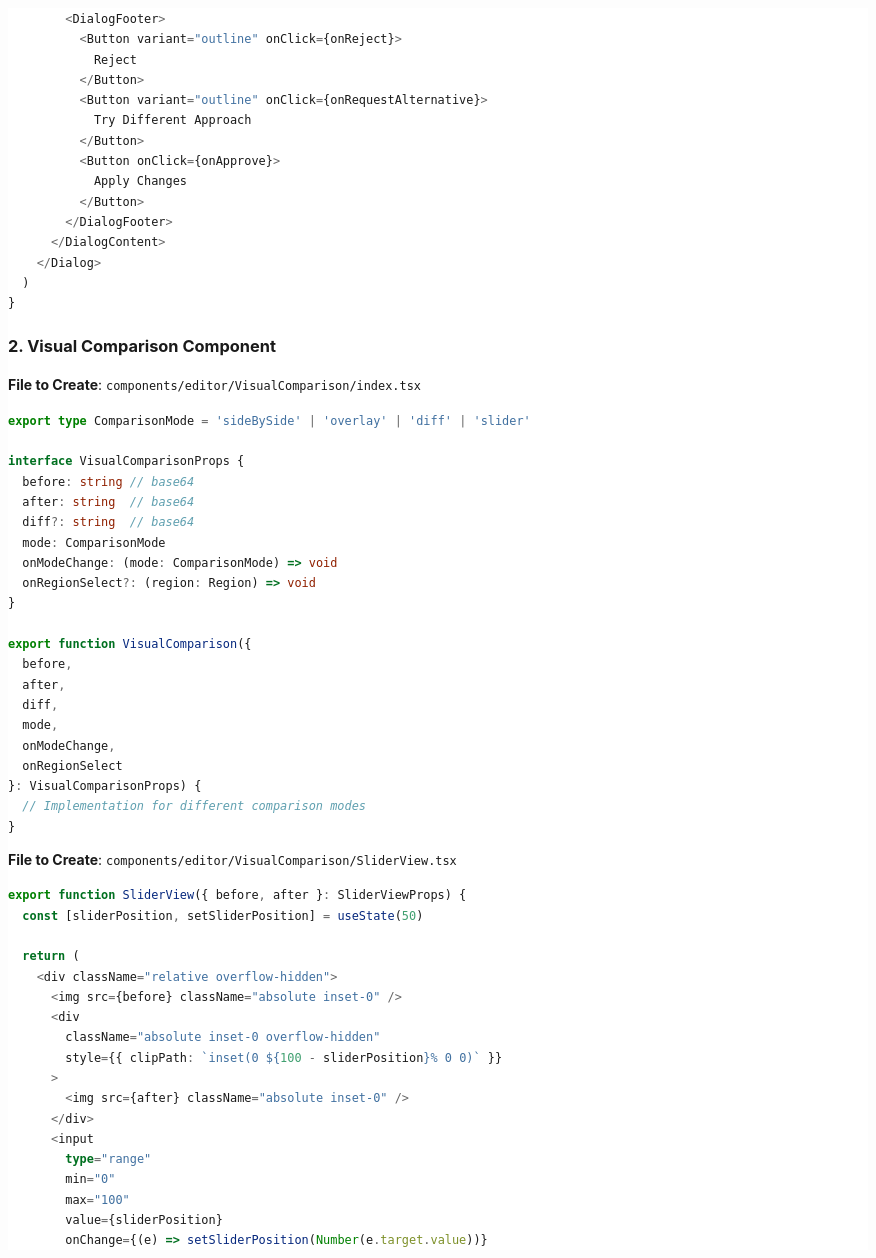```typescript
        <DialogFooter>
          <Button variant="outline" onClick={onReject}>
            Reject
          </Button>
          <Button variant="outline" onClick={onRequestAlternative}>
            Try Different Approach
          </Button>
          <Button onClick={onApprove}>
            Apply Changes
          </Button>
        </DialogFooter>
      </DialogContent>
    </Dialog>
  )
}
```

### 2. Visual Comparison Component

**File to Create**: `components/editor/VisualComparison/index.tsx`
```typescript
export type ComparisonMode = 'sideBySide' | 'overlay' | 'diff' | 'slider'

interface VisualComparisonProps {
  before: string // base64
  after: string  // base64
  diff?: string  // base64
  mode: ComparisonMode
  onModeChange: (mode: ComparisonMode) => void
  onRegionSelect?: (region: Region) => void
}

export function VisualComparison({
  before,
  after,
  diff,
  mode,
  onModeChange,
  onRegionSelect
}: VisualComparisonProps) {
  // Implementation for different comparison modes
}
```

**File to Create**: `components/editor/VisualComparison/SliderView.tsx`
```typescript
export function SliderView({ before, after }: SliderViewProps) {
  const [sliderPosition, setSliderPosition] = useState(50)
  
  return (
    <div className="relative overflow-hidden">
      <img src={before} className="absolute inset-0" />
      <div 
        className="absolute inset-0 overflow-hidden"
        style={{ clipPath: `inset(0 ${100 - sliderPosition}% 0 0)` }}
      >
        <img src={after} className="absolute inset-0" />
      </div>
      <input
        type="range"
        min="0"
        max="100"
        value={sliderPosition}
        onChange={(e) => setSliderPosition(Number(e.target.value))}
```